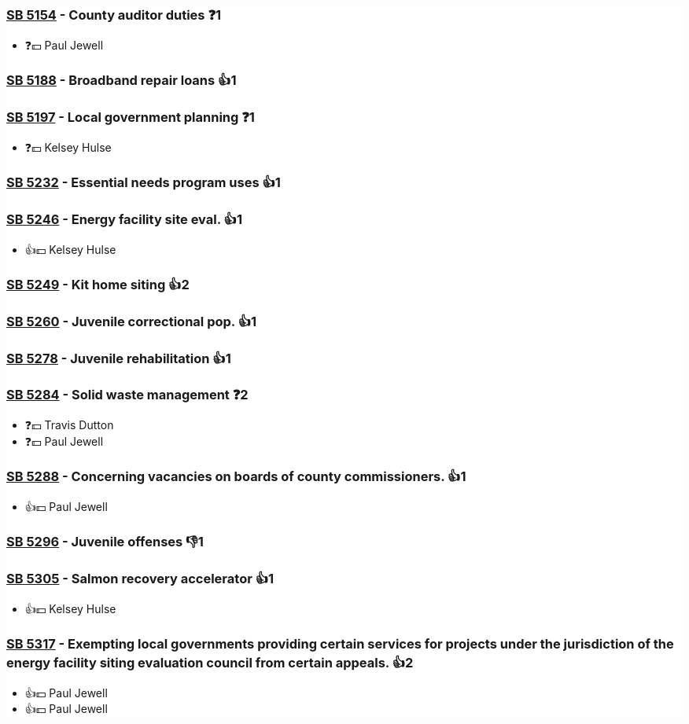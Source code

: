 ### [SB 5154](/bill/2025-26/sb/5154/) - County auditor duties   ❓1
* ❓💵 Paul Jewell

### [SB 5188](/bill/2025-26/sb/5188/) - Broadband repair loans 👍1  

### [SB 5197](/bill/2025-26/sb/5197/) - Local government planning   ❓1
* ❓💵 Kelsey Hulse

### [SB 5232](/bill/2025-26/sb/5232/) - Essential needs program uses 👍1  

### [SB 5246](/bill/2025-26/sb/5246/) - Energy facility site eval. 👍1  
* 👍💵 Kelsey Hulse

### [SB 5249](/bill/2025-26/sb/5249/) - Kit home siting 👍2  

### [SB 5260](/bill/2025-26/sb/5260/) - Juvenile correctional pop. 👍1  

### [SB 5278](/bill/2025-26/sb/5278/) - Juvenile rehabilitation 👍1  

### [SB 5284](/bill/2025-26/sb/5284/) - Solid waste management   ❓2
* ❓💵 Travis Dutton
* ❓💵 Paul Jewell

### [SB 5288](/bill/2025-26/sb/5288/) - Concerning vacancies on boards of county commissioners. 👍1  
* 👍💵 Paul Jewell

### [SB 5296](/bill/2025-26/sb/5296/) - Juvenile offenses  👎1 

### [SB 5305](/bill/2025-26/sb/5305/) - Salmon recovery accelerator 👍1  
* 👍💵 Kelsey Hulse

### [SB 5317](/bill/2025-26/sb/5317/) - Exempting local governments providing certain services for projects under the jurisdiction of the energy facility siting evaluation council from certain appeals. 👍2  
* 👍💵 Paul Jewell
* 👍💵 Paul Jewell
